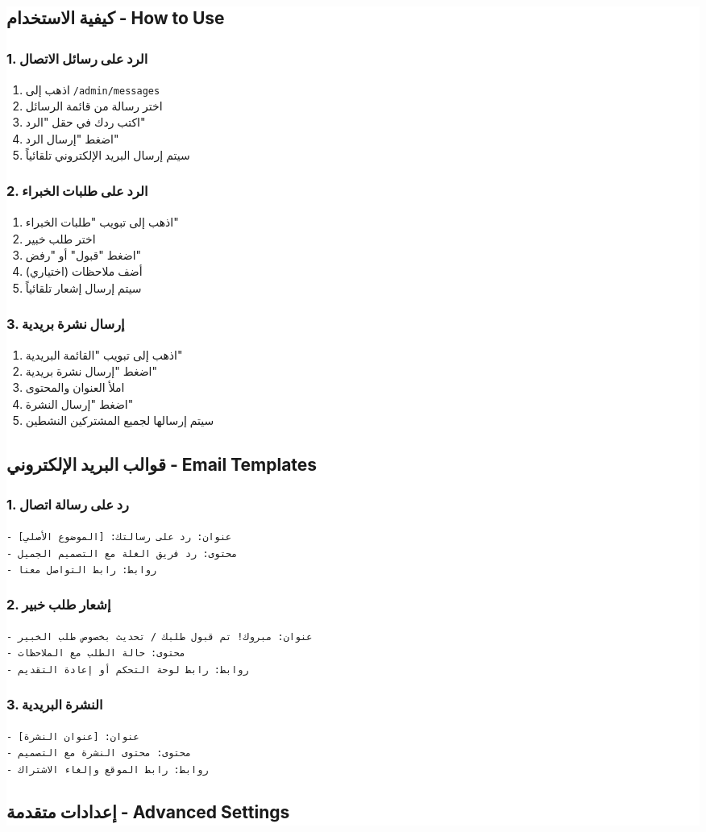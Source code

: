 ## كيفية الاستخدام - How to Use

### 1. الرد على رسائل الاتصال

1. اذهب إلى `/admin/messages`
2. اختر رسالة من قائمة الرسائل
3. اكتب ردك في حقل "الرد"
4. اضغط "إرسال الرد"
5. سيتم إرسال البريد الإلكتروني تلقائياً

### 2. الرد على طلبات الخبراء

1. اذهب إلى تبويب "طلبات الخبراء"
2. اختر طلب خبير
3. اضغط "قبول" أو "رفض"
4. أضف ملاحظات (اختياري)
5. سيتم إرسال إشعار تلقائياً

### 3. إرسال نشرة بريدية

1. اذهب إلى تبويب "القائمة البريدية"
2. اضغط "إرسال نشرة بريدية"
3. املأ العنوان والمحتوى
4. اضغط "إرسال النشرة"
5. سيتم إرسالها لجميع المشتركين النشطين

## قوالب البريد الإلكتروني - Email Templates

### 1. رد على رسالة اتصال
```html
- عنوان: رد على رسالتك: [الموضوع الأصلي]
- محتوى: رد فريق الغلة مع التصميم الجميل
- روابط: رابط التواصل معنا
```

### 2. إشعار طلب خبير
```html
- عنوان: مبروك! تم قبول طلبك / تحديث بخصوص طلب الخبير
- محتوى: حالة الطلب مع الملاحظات
- روابط: رابط لوحة التحكم أو إعادة التقديم
```

### 3. النشرة البريدية
```html
- عنوان: [عنوان النشرة]
- محتوى: محتوى النشرة مع التصميم
- روابط: رابط الموقع وإلغاء الاشتراك
```

## إعدادات متقدمة - Advanced Settings
